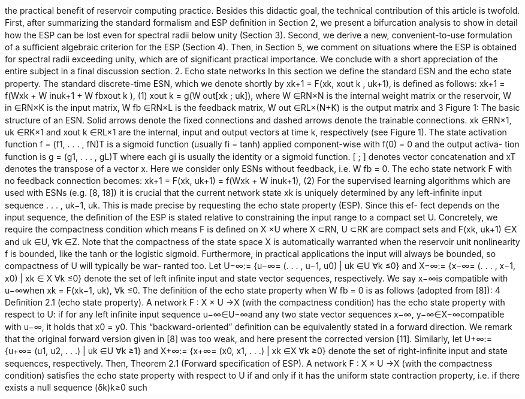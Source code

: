 the practical beneﬁt of reservoir computing practice. Besides this didactic goal, the technical
contribution of this article is twofold. First, after summarizing the standard formalism and
ESP deﬁnition in Section 2, we present a bifurcation analysis to show in detail how the
ESP can be lost even for spectral radii below unity (Section 3). Second, we derive a new,
convenient-to-use formulation of a suﬃcient algebraic criterion for the ESP (Section 4).
Then, in Section 5, we comment on situations where the ESP is obtained for spectral radii
exceeding unity, which are of signiﬁcant practical importance. We conclude with a short
appreciation of the entire subject in a ﬁnal discussion section.
2. Echo state networks
In this section we deﬁne the standard ESN and the echo state property.
The standard discrete-time ESN, which we denote shortly by xk+1 = F(xk, xout
k , uk+1), is
deﬁned as follows:
xk+1 = f(Wxk + W inuk+1 + W fbxout
k ),
(1)
xout
k
= g(W out[xk ; uk]),
where W ∈RN×N is the internal weight matrix or the reservoir, W in ∈RN×K is the input
matrix, W fb ∈RN×L is the feedback matrix, W out ∈RL×(N+K) is the output matrix and
3
Figure 1: The basic structure of an ESN. Solid arrows denote the ﬁxed connections and dashed arrows denote
the trainable connections.
xk ∈RN×1, uk ∈RK×1 and xout
k
∈RL×1 are the internal, input and output vectors at time
k, respectively (see Figure 1). The state activation function f = (f1, . . . , fN)T is a sigmoid
function (usually fi = tanh) applied component-wise with f(0) = 0 and the output activa-
tion function is g = (g1, . . . , gL)T where each gi is usually the identity or a sigmoid function.
[ ; ] denotes vector concatenation and xT denotes the transpose of a vector x.
Here we consider only ESNs without feedback, i.e. W fb = 0. The echo state network F with
no feedback connection becomes:
xk+1 = F(xk, uk+1) = f(Wxk + W inuk+1),
(2)
For the supervised learning algorithms which are used with ESNs (e.g. [8, 18]) it is crucial
that the current network state xk is uniquely determined by any left-inﬁnite input sequence
. . . , uk−1, uk. This is made precise by requesting the echo state property (ESP). Since this ef-
fect depends on the input sequence, the deﬁnition of the ESP is stated relative to constraining
the input range to a compact set U.
Concretely, we require the compactness condition which means F is deﬁned on X ×U where
X ⊂RN, U ⊂RK are compact sets and F(xk, uk+1) ∈X and uk ∈U, ∀k ∈Z. Note that
the compactness of the state space X is automatically warranted when the reservoir unit
nonlinearity f is bounded, like the tanh or the logistic sigmoid. Furthermore, in practical
applications the input will always be bounded, so compactness of U will typically be war-
ranted too.
Let U−∞:= {u−∞= (. . . , u−1, u0) | uk ∈U ∀k ≤0} and X−∞:= {x−∞= (. . . , x−1, x0) | xk ∈
X ∀k ≤0} denote the set of left inﬁnite input and state vector sequences, respectively. We
say x−∞is compatible with u−∞when xk = F(xk−1, uk), ∀k ≤0.
The deﬁnition of the echo state property when W fb = 0 is as follows (adopted from [8]):
4
Deﬁnition 2.1 (echo state property). A network F : X × U →X (with the compactness
condition) has the echo state property with respect to U: if for any left inﬁnite input sequence
u−∞∈U−∞and any two state vector sequences x−∞, y−∞∈X−∞compatible with u−∞, it
holds that x0 = y0.
This “backward-oriented” deﬁnition can be equivalently stated in a forward direction. We
remark that the original forward version given in [8] was too weak, and here present the
corrected version [11]. Similarly, let U+∞:= {u+∞= (u1, u2, . . .) | uk ∈U ∀k ≥1} and
X+∞:= {x+∞= (x0, x1, . . .) | xk ∈X ∀k ≥0} denote the set of right-inﬁnite input and
state sequences, respectively. Then,
Theorem 2.1 (Forward speciﬁcation of ESP). A network F : X × U →X (with the
compactness condition) satisﬁes the echo state property with respect to U if and only if it
has the uniform state contraction property, i.e. if there exists a null sequence (δk)k≥0 such